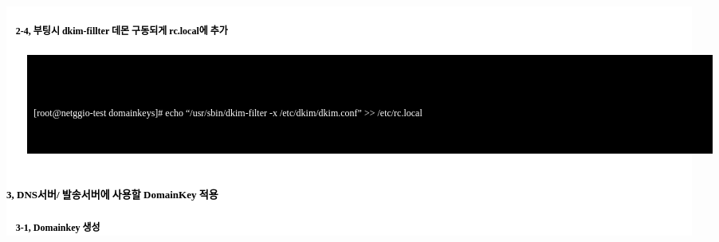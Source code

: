   
<P style="TEXT-INDENT: 9pt; MARGIN: 0cm 0cm 0pt; mso-char-indent-count: 1.0" class=MsoNormal><SPAN style="FONT-FAMILY: 굴림; FONT-SIZE: 9pt" lang=EN-US><o:p><FONT color=#000000>&nbsp;</FONT></o:p></SPAN></P>  
<P style="TEXT-INDENT: 8.85pt; MARGIN: 0cm 0cm 0pt; mso-char-indent-count: 1.0" class=MsoNormal><FONT color=#000000><B style="mso-bidi-font-weight: normal"><SPAN style="FONT-FAMILY: 굴림; FONT-SIZE: 9pt" lang=EN-US>2-4, </SPAN></B><B style="mso-bidi-font-weight: normal"><SPAN style="FONT-FAMILY: 굴림; FONT-SIZE: 9pt">부팅시<SPAN lang=EN-US> dkim-fillter </SPAN>데몬 구동되게<SPAN lang=EN-US> rc.local</SPAN>에 추가<SPAN lang=EN-US><o:p></o:p></SPAN></SPAN></B></FONT></P>  
<TABLE style="BORDER-BOTTOM: medium none; BORDER-LEFT: medium none; MARGIN: auto auto auto 19.6pt; BORDER-COLLAPSE: collapse; BACKGROUND: black; BORDER-TOP: medium none; BORDER-RIGHT: medium none; mso-shading: windowtext; mso-pattern: solid auto; mso-border-alt: solid windowtext .5pt; mso-yfti-tbllook: 1184; mso-padding-alt: 0cm 5.4pt 0cm 5.4pt" class=MsoTableGrid border=1 cellSpacing=0 cellPadding=0>  
  


<TR style="mso-yfti-irow: 0; mso-yfti-firstrow: yes; mso-yfti-lastrow: yes">
  <br /> <TD style="BORDER-BOTTOM: windowtext 1pt solid; BORDER-LEFT: windowtext 1pt solid; PADDING-BOTTOM: 0cm; BACKGROUND-COLOR: transparent; PADDING-LEFT: 5.4pt; WIDTH: 441.6pt; PADDING-RIGHT: 5.4pt; BORDER-TOP: windowtext 1pt solid; BORDER-RIGHT: windowtext 1pt solid; PADDING-TOP: 0cm; mso-border-alt: solid windowtext .5pt" vAlign=top width=589><br /> <P style="MARGIN: 0cm 0cm 0pt" class=MsoNormal><B style="mso-bidi-font-weight: normal"><SPAN style="FONT-FAMILY: 굴림; FONT-SIZE: 9pt" lang=EN-US><o:p><FONT color=#000000>&nbsp;</FONT></o:p></SPAN></B></P><br /> <P style="MARGIN: 0cm 0cm 0pt" class=MsoNormal><SPAN style="FONT-FAMILY: 굴림; FONT-SIZE: 9pt" lang=EN-US><FONT color=#ffffff>[root@netggio-test domainkeys]# echo &#8220;/usr/sbin/dkim-filter -x /etc/dkim/dkim.conf&#8221; >> /etc/rc.local<o:p></o:p></FONT></SPAN></P><br /> <P style="MARGIN: 0cm 0cm 0pt" class=MsoNormal><B style="mso-bidi-font-weight: normal"><SPAN style="FONT-FAMILY: 굴림; FONT-SIZE: 9pt" lang=EN-US><o:p><FONT color=#ffffff>&nbsp;</FONT></o:p></SPAN></B></P></TD>
</TR></TABLE>

  
<P style="MARGIN: 0cm 0cm 0pt" class=MsoNormal><B style="mso-bidi-font-weight: normal"><SPAN style="FONT-FAMILY: 굴림; FONT-SIZE: 9pt" lang=EN-US><o:p><FONT color=#000000>&nbsp;</FONT></o:p></SPAN></B></P>  
<P style="TEXT-ALIGN: left; MARGIN: 0cm 0cm 0pt; WORD-BREAK: keep-all; mso-pagination: widow-orphan" class=MsoNormal align=left><SPAN style="FONT-FAMILY: 굴림; FONT-SIZE: 9pt" lang=EN-US><o:p><FONT color=#000000>&nbsp;</FONT></o:p></SPAN></P>  
<P style="MARGIN: 0cm 0cm 0pt" class=MsoNormal><FONT size=2><FONT color=#000000><B style="mso-bidi-font-weight: normal"><SPAN style="FONT-FAMILY: 굴림; mso-bidi-font-size: 10.0pt" lang=EN-US>3, DNS</SPAN></B><B style="mso-bidi-font-weight: normal"><SPAN style="FONT-FAMILY: 굴림; mso-bidi-font-size: 10.0pt">서버<SPAN lang=EN-US>/ </SPAN>발송서버에 사용할 <SPAN lang=EN-US>DomainKey </SPAN>적용<SPAN lang=EN-US><o:p></o:p></SPAN></SPAN></B></FONT></FONT></P>  
<P style="MARGIN: 0cm 0cm 0pt" class=MsoNormal><EM style="mso-bidi-font-style: normal"><SPAN style="FONT-FAMILY: 굴림; FONT-SIZE: 9pt" lang=EN-US><o:p><FONT color=#000000>&nbsp;</FONT></o:p></SPAN></EM></P>  
<P style="TEXT-INDENT: 8.85pt; MARGIN: 0cm 0cm 0pt; mso-char-indent-count: 1.0" class=MsoNormal><FONT color=#000000><B style="mso-bidi-font-weight: normal"><SPAN style="FONT-FAMILY: 굴림; FONT-SIZE: 9pt" lang=EN-US>3-1, Domainkey </SPAN></B><B style="mso-bidi-font-weight: normal"><SPAN style="FONT-FAMILY: 굴림; FONT-SIZE: 9pt">생성<SPAN lang=EN-US><o:p></o:p></SPAN></SPAN></B></FONT></P>  
<TABLE style="BORDER-BOTTOM: medium none; BORDER-LEFT: medium none; MARGIN: auto auto auto 19.6pt; BORDER-COLLAPSE: collapse; BACKGROUND: black; BORDER-TOP: medium none; BORDER-RIGHT: medium none; mso-shading: windowtext; mso-pattern: solid auto; mso-border-alt: solid windowtext .5pt; mso-yfti-tbllook: 1184; mso-padding-alt: 0cm 5.4pt 0cm 5.4pt" class=MsoTableGrid border=1 cellSpacing=0 cellPadding=0>  
  

 [1]: http://sourceforge.net/projects/dkim-milter
 [2]: http://www.smtp.com/support/dkim